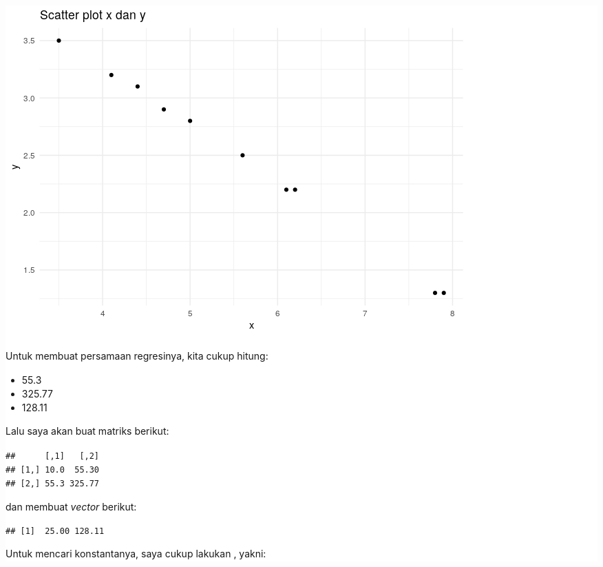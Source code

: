 ![](https://raw.githubusercontent.com/ikanx101/ikanx101.github.io/master/_posts/matematika%20ITB/analisa%20numerik%20lanjut/regresi_linear/post_files/figure-gfm/unnamed-chunk-3-1.png)

Untuk membuat persamaan regresinya, kita cukup hitung:

  - ![\\sum\_{i=1}^n x\_i
    =](https://latex.codecogs.com/png.latex?%5Csum_%7Bi%3D1%7D%5En%20x_i%20%3D
    "\\sum_{i=1}^n x_i =") 55.3
  - ![\\sum\_{i=1}^n x\_i^2
    =](https://latex.codecogs.com/png.latex?%5Csum_%7Bi%3D1%7D%5En%20x_i%5E2%20%3D
    "\\sum_{i=1}^n x_i^2 =") 325.77
  - ![\\sum\_{i=1}^n (x\_i y\_i)
    =](https://latex.codecogs.com/png.latex?%5Csum_%7Bi%3D1%7D%5En%20%28x_i%20y_i%29%20%3D
    "\\sum_{i=1}^n (x_i y_i) =") 128.11

Lalu saya akan buat matriks berikut:

    ##      [,1]   [,2]
    ## [1,] 10.0  55.30
    ## [2,] 55.3 325.77

dan membuat *vector* berikut:

    ## [1]  25.00 128.11

Untuk mencari konstantanya, saya cukup lakukan
![A^{-1}d](https://latex.codecogs.com/png.latex?A%5E%7B-1%7Dd
"A^{-1}d"), yakni:
